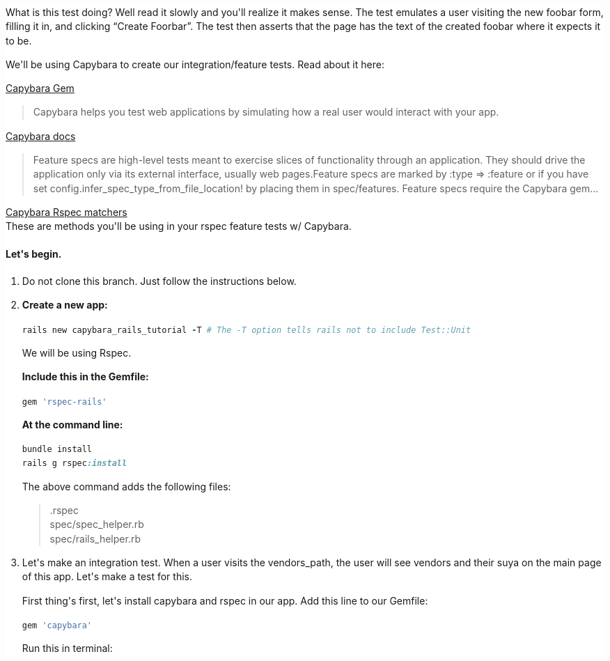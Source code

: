 What is this test doing? Well read it slowly and you'll realize it makes sense. The test emulates a user visiting the new foobar form, filling it in, and clicking “Create Foorbar”. The test then asserts that the page has the text of the created foobar where it expects it to be.

We'll be using Capybara to create our integration/feature tests. Read about it here:

[Capybara Gem](https://github.com/jnicklas/capybara)  
> Capybara helps you test web applications by simulating how a real user would interact with your app.

[Capybara docs](https://www.relishapp.com/rspec/rspec-rails/docs/feature-specs/feature-spec)  
> Feature specs are high-level tests meant to exercise slices of functionality
through an application. They should drive the application only via its external
interface, usually web pages.Feature specs are marked by :type => :feature or if you have set
config.infer_spec_type_from_file_location! by placing them in spec/features. Feature specs require the Capybara gem...

[Capybara Rspec matchers](https://gist.github.com/them0nk/2166525)  
These are methods you'll be using in your rspec feature tests w/ Capybara.

#### Let's begin.

1. Do not clone this branch. Just follow the instructions below.

2. **Create a new app:**  
    ```ruby
    rails new capybara_rails_tutorial -T # The -T option tells rails not to include Test::Unit
    ```

    We will be using Rspec.

    **Include this in the Gemfile:**

    ```ruby
    gem 'rspec-rails'
    ```

    **At the command line:**
    ```ruby
    bundle install
    rails g rspec:install
    ```

    The above command adds the following files:  
    > .rspec  
    spec/spec_helper.rb  
    spec/rails_helper.rb  

3. Let's make an integration test. When a user visits the vendors_path, the user will see vendors and their suya on the main page of this app. Let's make a test for this.

    First thing's first, let's install capybara and rspec in our app. Add this line to our Gemfile:

    ```ruby
    gem 'capybara'
    ```

    Run this in terminal:
